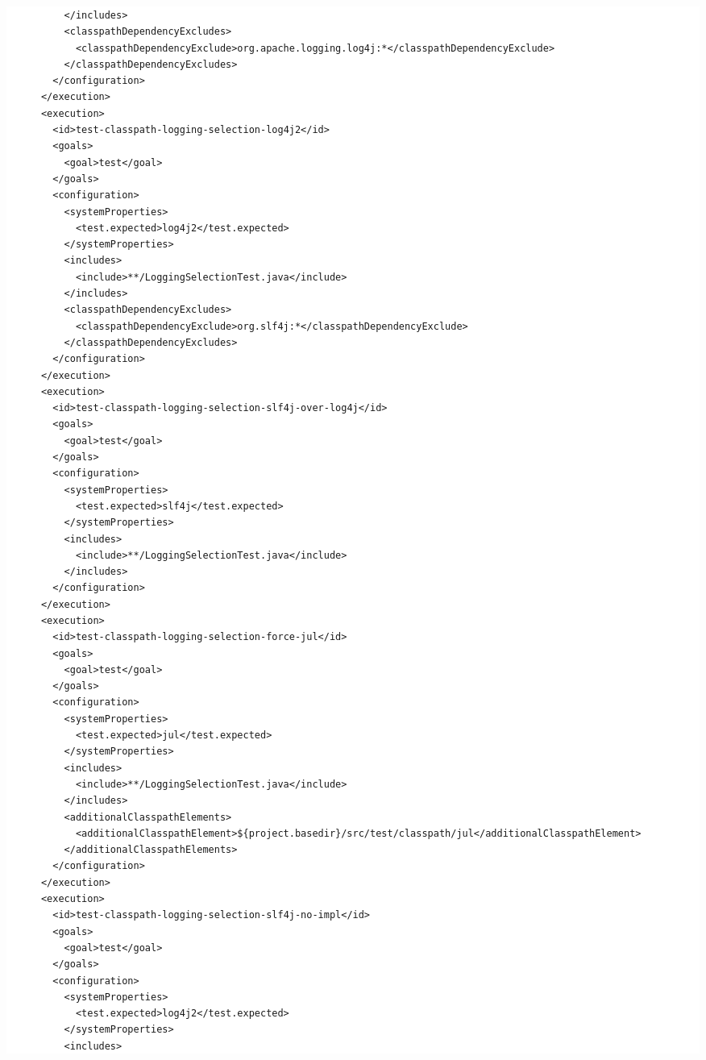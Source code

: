               </includes>
              <classpathDependencyExcludes>
                <classpathDependencyExclude>org.apache.logging.log4j:*</classpathDependencyExclude>
              </classpathDependencyExcludes>
            </configuration>
          </execution>
          <execution>
            <id>test-classpath-logging-selection-log4j2</id>
            <goals>
              <goal>test</goal>
            </goals>
            <configuration>
              <systemProperties>
                <test.expected>log4j2</test.expected>
              </systemProperties>
              <includes>
                <include>**/LoggingSelectionTest.java</include>
              </includes>
              <classpathDependencyExcludes>
                <classpathDependencyExclude>org.slf4j:*</classpathDependencyExclude>
              </classpathDependencyExcludes>
            </configuration>
          </execution>
          <execution>
            <id>test-classpath-logging-selection-slf4j-over-log4j</id>
            <goals>
              <goal>test</goal>
            </goals>
            <configuration>
              <systemProperties>
                <test.expected>slf4j</test.expected>
              </systemProperties>
              <includes>
                <include>**/LoggingSelectionTest.java</include>
              </includes>
            </configuration>
          </execution>
          <execution>
            <id>test-classpath-logging-selection-force-jul</id>
            <goals>
              <goal>test</goal>
            </goals>
            <configuration>
              <systemProperties>
                <test.expected>jul</test.expected>
              </systemProperties>
              <includes>
                <include>**/LoggingSelectionTest.java</include>
              </includes>
              <additionalClasspathElements>
                <additionalClasspathElement>${project.basedir}/src/test/classpath/jul</additionalClasspathElement>
              </additionalClasspathElements>
            </configuration>
          </execution>
          <execution>
            <id>test-classpath-logging-selection-slf4j-no-impl</id>
            <goals>
              <goal>test</goal>
            </goals>
            <configuration>
              <systemProperties>
                <test.expected>log4j2</test.expected>
              </systemProperties>
              <includes>